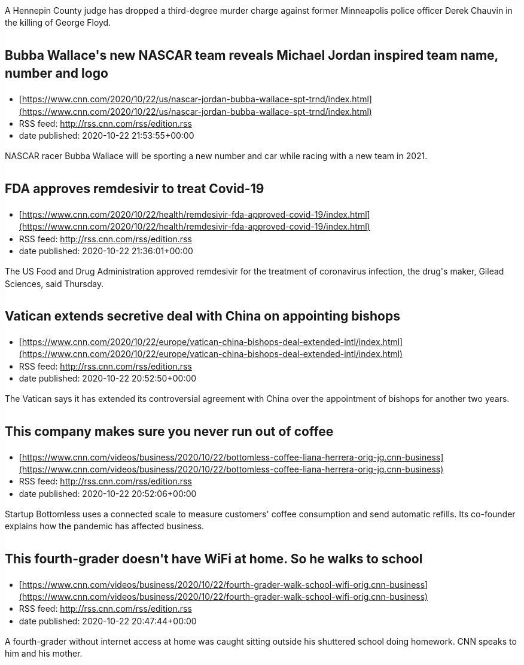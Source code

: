 A Hennepin County judge has dropped a third-degree murder charge against former Minneapolis police officer Derek Chauvin in the killing of George Floyd.

## Bubba Wallace's new NASCAR team reveals Michael Jordan inspired team name, number and logo
 - [https://www.cnn.com/2020/10/22/us/nascar-jordan-bubba-wallace-spt-trnd/index.html](https://www.cnn.com/2020/10/22/us/nascar-jordan-bubba-wallace-spt-trnd/index.html)
 - RSS feed: http://rss.cnn.com/rss/edition.rss
 - date published: 2020-10-22 21:53:55+00:00

NASCAR racer Bubba Wallace will be sporting a new number and car while racing with a new team in 2021.

## FDA approves remdesivir to treat Covid-19
 - [https://www.cnn.com/2020/10/22/health/remdesivir-fda-approved-covid-19/index.html](https://www.cnn.com/2020/10/22/health/remdesivir-fda-approved-covid-19/index.html)
 - RSS feed: http://rss.cnn.com/rss/edition.rss
 - date published: 2020-10-22 21:36:01+00:00

The US Food and Drug Administration approved remdesivir for the treatment of coronavirus infection, the drug's maker, Gilead Sciences, said Thursday.

## Vatican extends secretive deal with China on appointing bishops
 - [https://www.cnn.com/2020/10/22/europe/vatican-china-bishops-deal-extended-intl/index.html](https://www.cnn.com/2020/10/22/europe/vatican-china-bishops-deal-extended-intl/index.html)
 - RSS feed: http://rss.cnn.com/rss/edition.rss
 - date published: 2020-10-22 20:52:50+00:00

The Vatican says it has extended its controversial agreement with China over the appointment of bishops for another two years.

## This company makes sure you never run out of coffee
 - [https://www.cnn.com/videos/business/2020/10/22/bottomless-coffee-liana-herrera-orig-jg.cnn-business](https://www.cnn.com/videos/business/2020/10/22/bottomless-coffee-liana-herrera-orig-jg.cnn-business)
 - RSS feed: http://rss.cnn.com/rss/edition.rss
 - date published: 2020-10-22 20:52:06+00:00

Startup Bottomless uses a connected scale to measure customers' coffee consumption and send automatic refills. Its co-founder explains how the pandemic has affected business.

## This fourth-grader doesn't have WiFi at home. So he walks to school
 - [https://www.cnn.com/videos/business/2020/10/22/fourth-grader-walk-school-wifi-orig.cnn-business](https://www.cnn.com/videos/business/2020/10/22/fourth-grader-walk-school-wifi-orig.cnn-business)
 - RSS feed: http://rss.cnn.com/rss/edition.rss
 - date published: 2020-10-22 20:47:44+00:00

A fourth-grader without internet access at home was caught sitting outside his shuttered school doing homework. CNN speaks to him and his mother.
